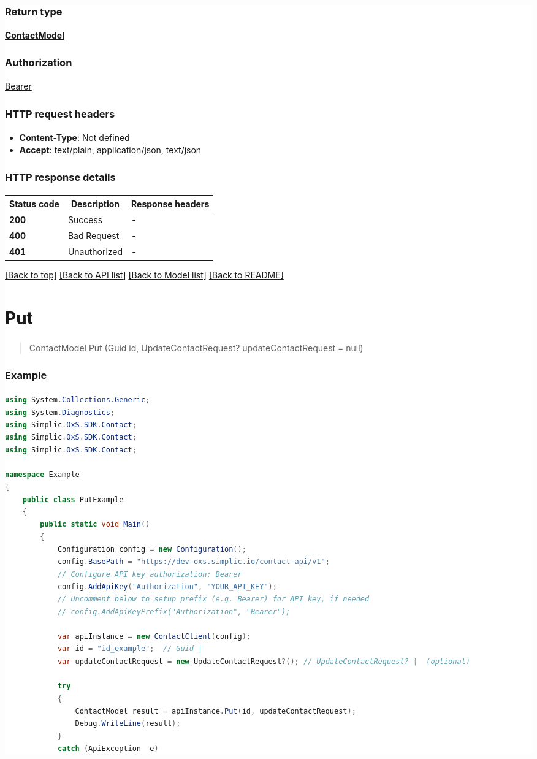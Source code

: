 ### Return type

[**ContactModel**](ContactModel.md)

### Authorization

[Bearer](../README.md#Bearer)

### HTTP request headers

 - **Content-Type**: Not defined
 - **Accept**: text/plain, application/json, text/json


### HTTP response details
| Status code | Description | Response headers |
|-------------|-------------|------------------|
| **200** | Success |  -  |
| **400** | Bad Request |  -  |
| **401** | Unauthorized |  -  |

[[Back to top]](#) [[Back to API list]](../README.md#documentation-for-api-endpoints) [[Back to Model list]](../README.md#documentation-for-models) [[Back to README]](../README.md)

<a id="contactidput"></a>
# **Put**
> ContactModel Put (Guid id, UpdateContactRequest? updateContactRequest = null)



### Example
```csharp
using System.Collections.Generic;
using System.Diagnostics;
using Simplic.OxS.SDK.Contact;
using Simplic.OxS.SDK.Contact;
using Simplic.OxS.SDK.Contact;

namespace Example
{
    public class PutExample
    {
        public static void Main()
        {
            Configuration config = new Configuration();
            config.BasePath = "https://dev-oxs.simplic.io/contact-api/v1";
            // Configure API key authorization: Bearer
            config.AddApiKey("Authorization", "YOUR_API_KEY");
            // Uncomment below to setup prefix (e.g. Bearer) for API key, if needed
            // config.AddApiKeyPrefix("Authorization", "Bearer");

            var apiInstance = new ContactClient(config);
            var id = "id_example";  // Guid | 
            var updateContactRequest = new UpdateContactRequest?(); // UpdateContactRequest? |  (optional) 

            try
            {
                ContactModel result = apiInstance.Put(id, updateContactRequest);
                Debug.WriteLine(result);
            }
            catch (ApiException  e)
```